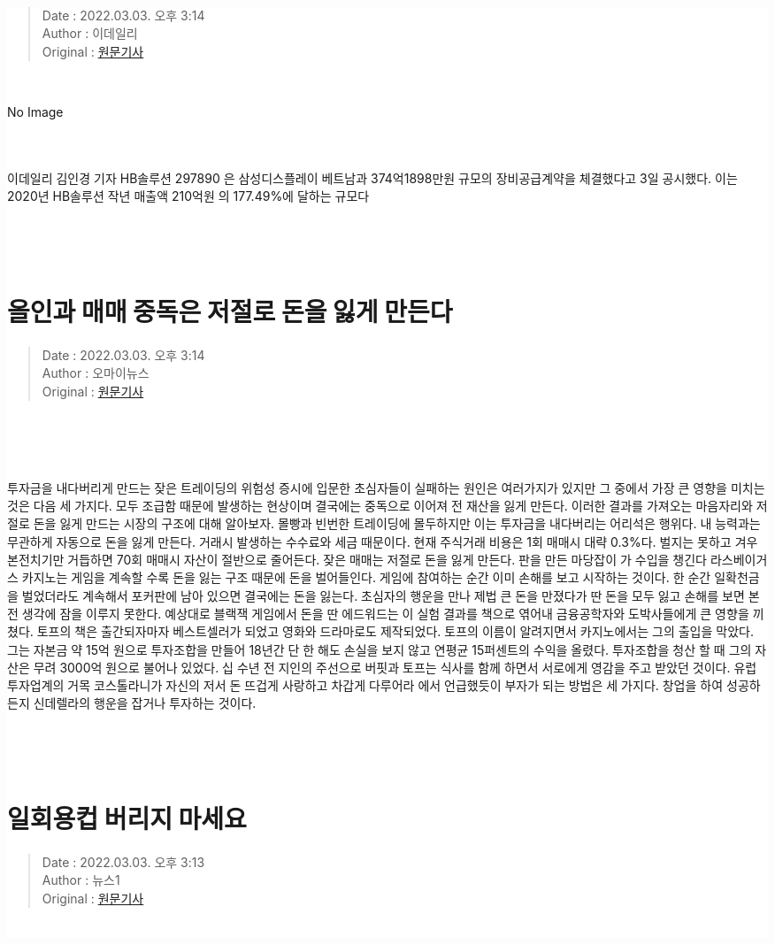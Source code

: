 > Date : 2022.03.03. 오후 3:14  
> Author : 이데일리  
> Original : [원문기사](https://news.naver.com/main/read.naver?mode=LSD&mid=sec&sid1=101&oid=018&aid=0005159337)  
<br/>  
  
No Image  
<br/><br/>  
  
이데일리 김인경 기자 HB솔루션 297890 은 삼성디스플레이 베트남과 374억1898만원 규모의 장비공급계약을 체결했다고 3일 공시했다. 이는 2020년 HB솔루션 작년 매출액 210억원 의 177.49%에 달하는 규모다  
<br/><br/><br/>  

  
# 올인과 매매 중독은 저절로 돈을 잃게 만든다  
  
> Date : 2022.03.03. 오후 3:14  
> Author : 오마이뉴스  
> Original : [원문기사](https://news.naver.com/main/read.naver?mode=LSD&mid=sec&sid1=101&oid=047&aid=0002344484)  
<br/>  
  
<img alt="" src="https://imgnews.pstatic.net/image/047/2022/03/03/0002344484_001_20220303151401192.jpg?type=w647"/>  
<br/><br/>  
  
투자금을 내다버리게 만드는 잦은 트레이딩의 위험성 증시에 입문한 초심자들이 실패하는 원인은 여러가지가 있지만 그 중에서 가장 큰 영향을 미치는 것은 다음 세 가지다.
모두 조급함 때문에 발생하는 현상이며 결국에는 중독으로 이어져 전 재산을 잃게 만든다.
이러한 결과를 가져오는 마음자리와 저절로 돈을 잃게 만드는 시장의 구조에 대해 알아보자.
몰빵과 빈번한 트레이딩에 몰두하지만 이는 투자금을 내다버리는 어리석은 행위다.
내 능력과는 무관하게 자동으로 돈을 잃게 만든다.
거래시 발생하는 수수료와 세금 때문이다.
현재 주식거래 비용은 1회 매매시 대략 0.3%다.
벌지는 못하고 겨우 본전치기만 거듭하면 70회 매매시 자산이 절반으로 줄어든다.
잦은 매매는 저절로 돈을 잃게 만든다.
판을 만든 마당잡이 가 수입을 챙긴다 라스베이거스 카지노는 게임을 계속할 수록 돈을 잃는 구조 때문에 돈을 벌어들인다.
게임에 참여하는 순간 이미 손해를 보고 시작하는 것이다.
한 순간 일확천금을 벌었더라도 계속해서 포커판에 남아 있으면 결국에는 돈을 잃는다.
초심자의 행운을 만나 제법 큰 돈을 만졌다가 딴 돈을 모두 잃고 손해를 보면 본전 생각에 잠을 이루지 못한다.
예상대로 블랙잭 게임에서 돈을 딴 에드워드는 이 실험 결과를 책으로 엮어내 금융공학자와 도박사들에게 큰 영향을 끼쳤다.
토프의 책은 출간되자마자 베스트셀러가 되었고 영화와 드라마로도 제작되었다.
토프의 이름이 알려지면서 카지노에서는 그의 출입을 막았다.
그는 자본금 약 15억 원으로 투자조합을 만들어 18년간 단 한 해도 손실을 보지 않고 연평균 15퍼센트의 수익을 올렸다.
투자조합을 청산 할 때 그의 자산은 무려 3000억 원으로 불어나 있었다.
십 수년 전 지인의 주선으로 버핏과 토프는 식사를 함께 하면서 서로에게 영감을 주고 받았던 것이다.
유럽 투자업계의 거목 코스톨라니가 자신의 저서 돈 뜨겁게 사랑하고 차갑게 다루어라 에서 언급했듯이 부자가 되는 방법은 세 가지다.
창업을 하여 성공하든지 신데렐라의 행운을 잡거나 투자하는 것이다.  
<br/><br/><br/>  

  
# 일회용컵 버리지 마세요  
  
> Date : 2022.03.03. 오후 3:13  
> Author : 뉴스1  
> Original : [원문기사](https://news.naver.com/main/read.naver?mode=LSD&mid=sec&sid1=101&oid=421&aid=0005944506)  
<br/>  
  
